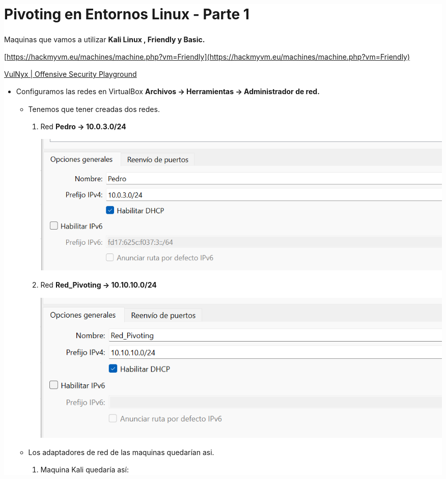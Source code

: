 # Pivoting en Entornos Linux - Parte 1

Maquinas que vamos a utilizar **Kali Linux , Friendly y Basic.**

[https://hackmyvm.eu/machines/machine.php?vm=Friendly](https://hackmyvm.eu/machines/machine.php?vm=Friendly)

[VulNyx | Offensive Security Playground](./imagenes/https://vulnyx.com/#basic)

- Configuramos las redes en VirtualBox **Archivos → Herramientas → Administrador de red.**
    - Tenemos que tener creadas dos redes.
        1. Red **Pedro → 10.0.3.0/24**
            
            ![image.png](./imagenes/image%205.png)
            
        
        1. Red **Red_Pivoting → 10.10.10.0/24**
            
            ![image.png](./imagenes/image%206.png)
            
    
    - Los adaptadores de red de las maquinas quedarían asi.
        1. Maquina Kali quedaría así:
            